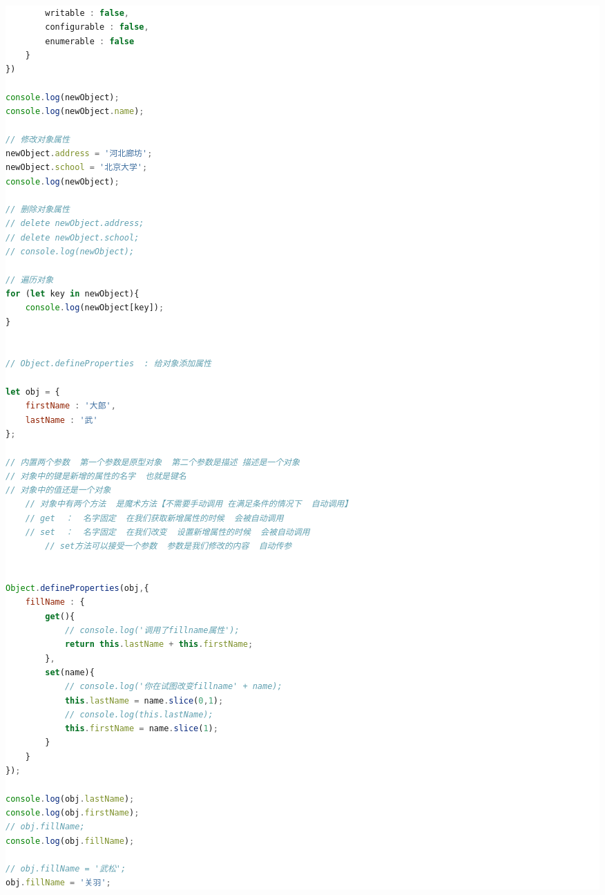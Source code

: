 ```js
        writable : false,
        configurable : false,
        enumerable : false
    }
})

console.log(newObject);
console.log(newObject.name);

// 修改对象属性
newObject.address = '河北廊坊';
newObject.school = '北京大学';
console.log(newObject);

// 删除对象属性
// delete newObject.address;
// delete newObject.school;
// console.log(newObject);

// 遍历对象
for (let key in newObject){
    console.log(newObject[key]);
}


// Object.defineProperties  : 给对象添加属性

let obj = {
    firstName : '大郎',
    lastName : '武'
};

// 内置两个参数  第一个参数是原型对象  第二个参数是描述 描述是一个对象
// 对象中的键是新增的属性的名字  也就是键名
// 对象中的值还是一个对象
    // 对象中有两个方法  是魔术方法【不需要手动调用 在满足条件的情况下  自动调用】
    // get  ：  名字固定  在我们获取新增属性的时候  会被自动调用
    // set  ：  名字固定  在我们改变  设置新增属性的时候  会被自动调用
        // set方法可以接受一个参数  参数是我们修改的内容  自动传参


Object.defineProperties(obj,{
    fillName : {
        get(){
            // console.log('调用了fillname属性');
            return this.lastName + this.firstName;
        },
        set(name){
            // console.log('你在试图改变fillname' + name);
            this.lastName = name.slice(0,1);
            // console.log(this.lastName);
            this.firstName = name.slice(1);
        }
    }
});

console.log(obj.lastName);
console.log(obj.firstName);
// obj.fillName;
console.log(obj.fillName);

// obj.fillName = '武松';
obj.fillName = '关羽';
```